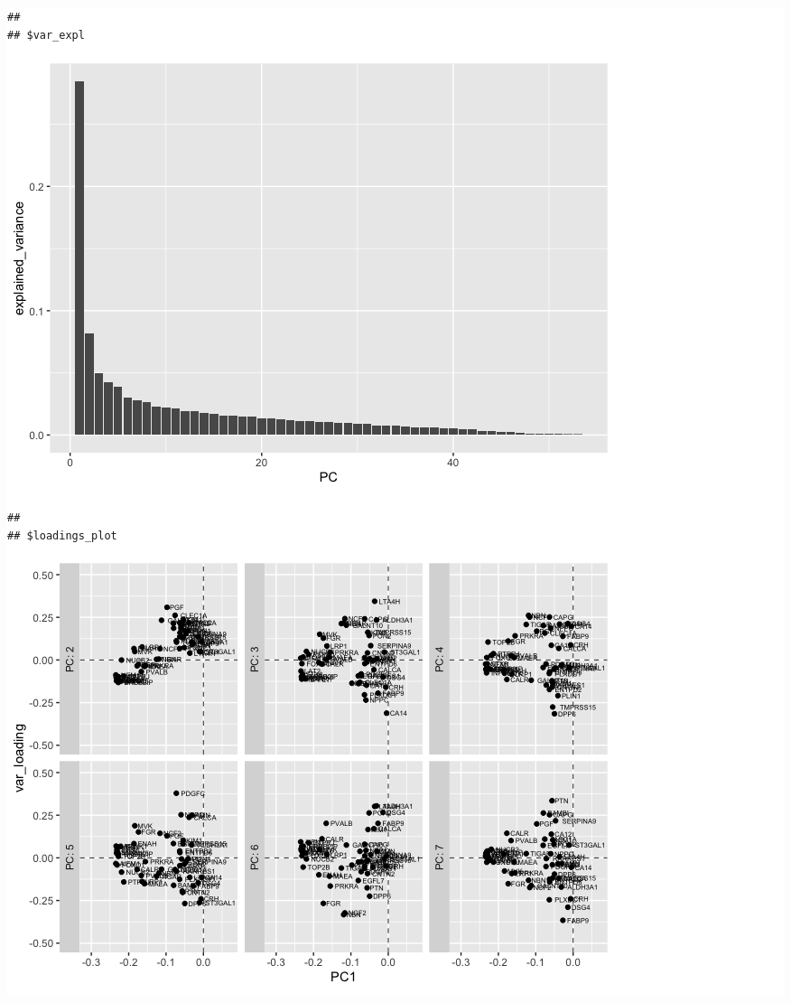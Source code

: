     ## 
    ## $var_expl

![](2-QC_doc_files/figure-gfm/unnamed-chunk-15-3.png)

    ## 
    ## $loadings_plot

![](2-QC_doc_files/figure-gfm/unnamed-chunk-15-4.png)

